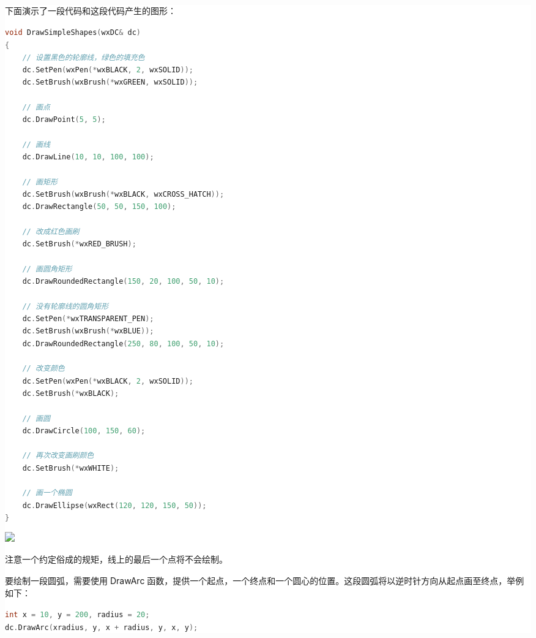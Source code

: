 下面演示了一段代码和这段代码产生的图形：

```cpp
void DrawSimpleShapes(wxDC& dc)
{
    // 设置黑色的轮廓线，绿色的填充色
    dc.SetPen(wxPen(*wxBLACK, 2, wxSOLID));
    dc.SetBrush(wxBrush(*wxGREEN, wxSOLID));

    // 画点
    dc.DrawPoint(5, 5);

    // 画线
    dc.DrawLine(10, 10, 100, 100);

    // 画矩形
    dc.SetBrush(wxBrush(*wxBLACK, wxCROSS_HATCH));
    dc.DrawRectangle(50, 50, 150, 100);

    // 改成红色画刷
    dc.SetBrush(*wxRED_BRUSH);

    // 画圆角矩形
    dc.DrawRoundedRectangle(150, 20, 100, 50, 10);

    // 没有轮廓线的圆角矩形
    dc.SetPen(*wxTRANSPARENT_PEN);
    dc.SetBrush(wxBrush(*wxBLUE));
    dc.DrawRoundedRectangle(250, 80, 100, 50, 10);

    // 改变颜色
    dc.SetPen(wxPen(*wxBLACK, 2, wxSOLID));
    dc.SetBrush(*wxBLACK);

    // 画圆
    dc.DrawCircle(100, 150, 60);

    // 再次改变画刷颜色
    dc.SetBrush(*wxWHITE);

    // 画一个椭圆
    dc.DrawEllipse(wxRect(120, 120, 150, 50));
} 
```

![](img/mht30B3%281%29.tmp)

注意一个约定俗成的规矩，线上的最后一个点将不会绘制。

要绘制一段圆弧，需要使用 DrawArc 函数，提供一个起点，一个终点和一个圆心的位置。这段圆弧将以逆时针方向从起点画至终点，举例如下：

```cpp
int x = 10, y = 200, radius = 20;
dc.DrawArc(xradius, y, x + radius, y, x, y); 
```
